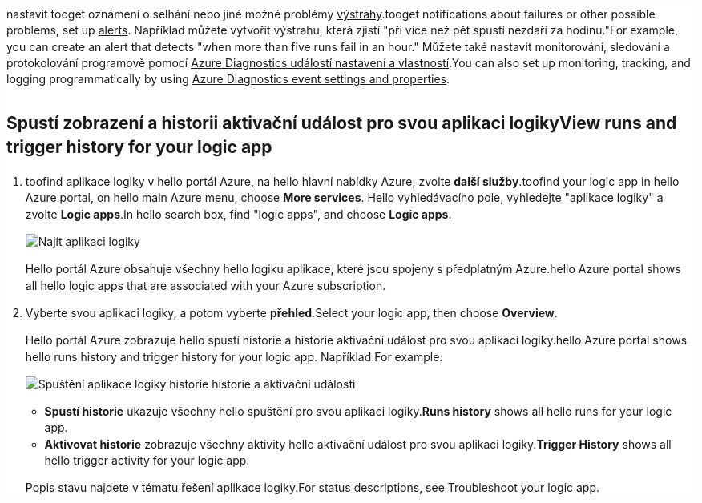 <span data-ttu-id="cb3b4-108">nastavit tooget oznámení o selhání nebo jiné možné problémy [výstrahy](#add-azure-alerts).</span><span class="sxs-lookup"><span data-stu-id="cb3b4-108">tooget notifications about failures or other possible problems, set up [alerts](#add-azure-alerts).</span></span> <span data-ttu-id="cb3b4-109">Například můžete vytvořit výstrahu, která zjistí "při více než pět spustí nezdaří za hodinu."</span><span class="sxs-lookup"><span data-stu-id="cb3b4-109">For example, you can create an alert that detects "when more than five runs fail in an hour."</span></span> <span data-ttu-id="cb3b4-110">Můžete také nastavit monitorování, sledování a protokolování programově pomocí [Azure Diagnostics událostí nastavení a vlastností](#diagnostic-event-properties).</span><span class="sxs-lookup"><span data-stu-id="cb3b4-110">You can also set up monitoring, tracking, and logging programmatically by using [Azure Diagnostics event settings and properties](#diagnostic-event-properties).</span></span>

## <a name="view-runs-and-trigger-history-for-your-logic-app"></a><span data-ttu-id="cb3b4-111">Spustí zobrazení a historii aktivační událost pro svou aplikaci logiky</span><span class="sxs-lookup"><span data-stu-id="cb3b4-111">View runs and trigger history for your logic app</span></span>

1. <span data-ttu-id="cb3b4-112">toofind aplikace logiky v hello [portál Azure](https://portal.azure.com), na hello hlavní nabídky Azure, zvolte **další služby**.</span><span class="sxs-lookup"><span data-stu-id="cb3b4-112">toofind your logic app in hello [Azure portal](https://portal.azure.com), on hello main Azure menu, choose **More services**.</span></span> <span data-ttu-id="cb3b4-113">Hello vyhledávacího pole, vyhledejte "aplikace logiky" a zvolte **Logic apps**.</span><span class="sxs-lookup"><span data-stu-id="cb3b4-113">In hello search box, find "logic apps", and choose **Logic apps**.</span></span>

   ![Najít aplikaci logiky](./media/logic-apps-monitor-your-logic-apps/find-your-logic-app.png)

   <span data-ttu-id="cb3b4-115">Hello portál Azure obsahuje všechny hello logiku aplikace, které jsou spojeny s předplatným Azure.</span><span class="sxs-lookup"><span data-stu-id="cb3b4-115">hello Azure portal shows all hello logic apps that are associated with your Azure subscription.</span></span> 

2. <span data-ttu-id="cb3b4-116">Vyberte svou aplikaci logiky, a potom vyberte **přehled**.</span><span class="sxs-lookup"><span data-stu-id="cb3b4-116">Select your logic app, then choose **Overview**.</span></span>

   <span data-ttu-id="cb3b4-117">Hello portál Azure zobrazuje hello spustí historie a historie aktivační událost pro svou aplikaci logiky.</span><span class="sxs-lookup"><span data-stu-id="cb3b4-117">hello Azure portal shows hello runs history and trigger history for your logic app.</span></span> <span data-ttu-id="cb3b4-118">Například:</span><span class="sxs-lookup"><span data-stu-id="cb3b4-118">For example:</span></span>

   ![Spuštění aplikace logiky historie historie a aktivační události](media/logic-apps-monitor-your-logic-apps/overview.png)

   * <span data-ttu-id="cb3b4-120">**Spustí historie** ukazuje všechny hello spuštění pro svou aplikaci logiky.</span><span class="sxs-lookup"><span data-stu-id="cb3b4-120">**Runs history** shows all hello runs for your logic app.</span></span> 
   * <span data-ttu-id="cb3b4-121">**Aktivovat historie** zobrazuje všechny aktivity hello aktivační událost pro svou aplikaci logiky.</span><span class="sxs-lookup"><span data-stu-id="cb3b4-121">**Trigger History** shows all hello trigger activity for your logic app.</span></span>

   <span data-ttu-id="cb3b4-122">Popis stavu najdete v tématu [řešení aplikace logiky](../logic-apps/logic-apps-diagnosing-failures.md).</span><span class="sxs-lookup"><span data-stu-id="cb3b4-122">For status descriptions, see [Troubleshoot your logic app](../logic-apps/logic-apps-diagnosing-failures.md).</span></span>
